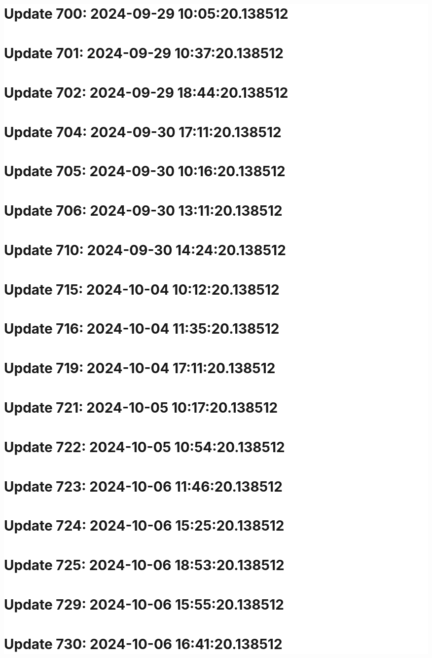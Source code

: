# Update 700: 2024-09-29 10:05:20.138512

# Update 701: 2024-09-29 10:37:20.138512

# Update 702: 2024-09-29 18:44:20.138512

# Update 704: 2024-09-30 17:11:20.138512

# Update 705: 2024-09-30 10:16:20.138512

# Update 706: 2024-09-30 13:11:20.138512

# Update 710: 2024-09-30 14:24:20.138512

# Update 715: 2024-10-04 10:12:20.138512

# Update 716: 2024-10-04 11:35:20.138512

# Update 719: 2024-10-04 17:11:20.138512

# Update 721: 2024-10-05 10:17:20.138512

# Update 722: 2024-10-05 10:54:20.138512

# Update 723: 2024-10-06 11:46:20.138512

# Update 724: 2024-10-06 15:25:20.138512

# Update 725: 2024-10-06 18:53:20.138512

# Update 729: 2024-10-06 15:55:20.138512

# Update 730: 2024-10-06 16:41:20.138512

